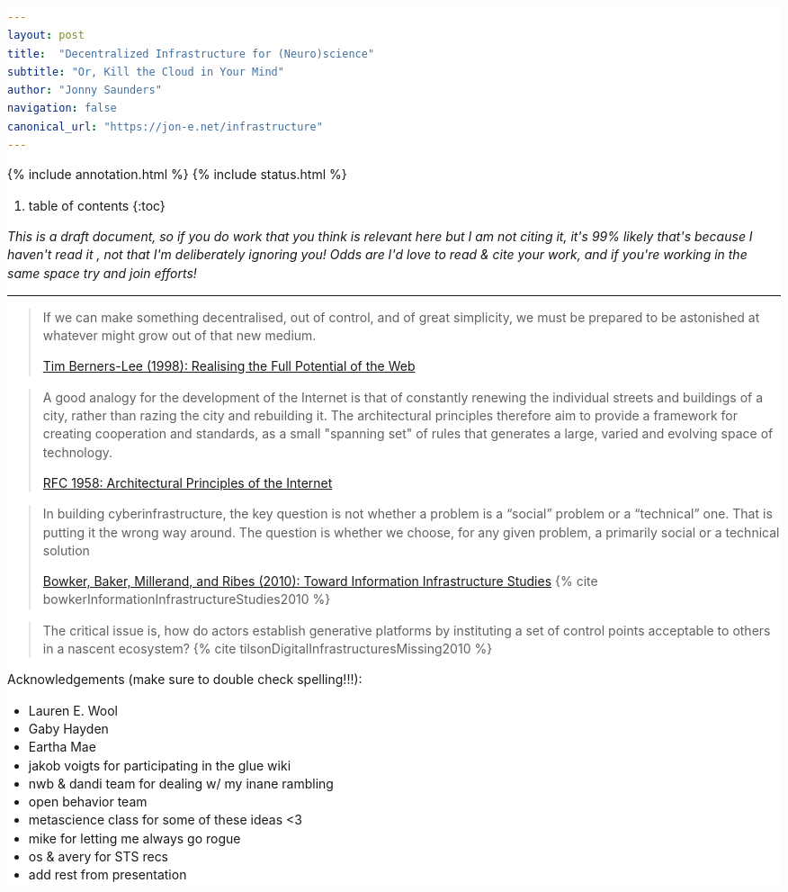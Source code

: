 ```yaml
---
layout: post
title:  "Decentralized Infrastructure for (Neuro)science"
subtitle: "Or, Kill the Cloud in Your Mind"
author: "Jonny Saunders"
navigation: false
canonical_url: "https://jon-e.net/infrastructure"
---
```


{% include annotation.html %}
{% include status.html %}

1. table of contents
{:toc}


*This is a draft document, so if you do work that you think is relevant here but I am not citing it, it's 99% likely that's because I haven't read it , not that I'm deliberately ignoring you! Odds are I'd love to read & cite your work, and if you're working in the same space try and join efforts!*

----


> If we can make something decentralised, out of control, and of great simplicity, we must be prepared to be astonished at whatever might grow out of that new medium. 
> 
> [Tim Berners-Lee (1998): Realising the Full Potential of the Web](https://www.w3.org/1998/02/Potential.html)

>  A good analogy for the development of the Internet is that of
> constantly renewing the individual streets and buildings of a city,
> rather than razing the city and rebuilding it. The architectural
> principles therefore aim to provide a framework for creating
> cooperation and standards, as a small "spanning set" of rules that
> generates a large, varied and evolving space of technology.
>
>   [RFC 1958: Architectural Principles of the Internet](https://datatracker.ietf.org/doc/html/rfc1958)

> In building cyberinfrastructure, the key question is not whether a problem is a “social” problem or a “technical” one. That is putting it the wrong way around. The question is whether we choose, for any given problem, a primarily social or a technical solution
>
> [Bowker, Baker, Millerand, and Ribes (2010): Toward Information Infrastructure Studies](https://doi.org/10.1007/978-1-4020-9789-8_5) {% cite bowkerInformationInfrastructureStudies2010 %}

> The critical issue is, how do actors establish generative platforms by instituting a set of control points acceptable to others in a nascent ecosystem? {% cite tilsonDigitalInfrastructuresMissing2010 %}

Acknowledgements (make sure to double check spelling!!!):
* Lauren E. Wool
* Gaby Hayden
* Eartha Mae
* jakob voigts for participating in the glue wiki
* nwb & dandi team for dealing w/ my inane rambling
* open behavior team
* metascience class for some of these ideas <3
* mike for letting me always go rogue
* os & avery for STS recs
* add rest from presentation

